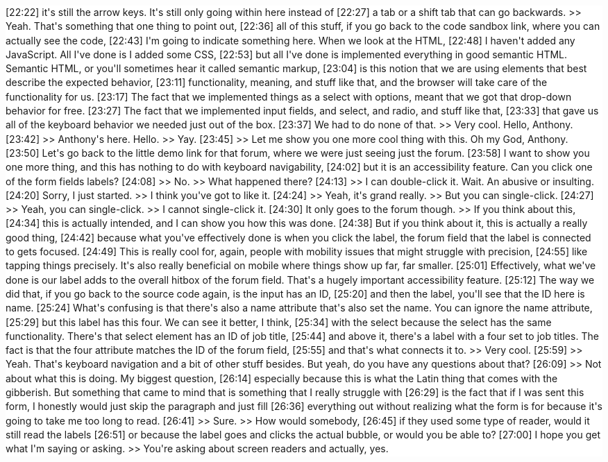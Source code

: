 [22:22] it's still the arrow keys. It's still only going within here instead of
[22:27] a tab or a shift tab that can go backwards. >> Yeah. That's something that one thing to point out,
[22:36] all of this stuff, if you go back to the code sandbox link, where you can actually see the code,
[22:43] I'm going to indicate something here. When we look at the HTML,
[22:48] I haven't added any JavaScript. All I've done is I added some CSS,
[22:53] but all I've done is implemented everything in good semantic HTML. Semantic HTML, or you'll sometimes hear it called semantic markup,
[23:04] is this notion that we are using elements that best describe the expected behavior,
[23:11] functionality, meaning, and stuff like that, and the browser will take care of the functionality for us.
[23:17] The fact that we implemented things as a select with options, meant that we got that drop-down behavior for free.
[23:27] The fact that we implemented input fields, and select, and radio, and stuff like that,
[23:33] that gave us all of the keyboard behavior we needed just out of the box.
[23:37] We had to do none of that. >> Very cool. Hello, Anthony.
[23:42] >> Anthony's here. Hello. >> Yay.
[23:45] >> Let me show you one more cool thing with this. Oh my God, Anthony.
[23:50] Let's go back to the little demo link for that forum, where we were just seeing just the forum.
[23:58] I want to show you one more thing, and this has nothing to do with keyboard navigability,
[24:02] but it is an accessibility feature. Can you click one of the form fields labels?
[24:08] >> No. >> What happened there?
[24:13] >> I can double-click it. Wait. An abusive or insulting.
[24:20] Sorry, I just started. >> I think you've got to like it.
[24:24] >> Yeah, it's grand really. >> But you can single-click.
[24:27] >> Yeah, you can single-click. >> I cannot single-click it.
[24:30] It only goes to the forum though. >> If you think about this,
[24:34] this is actually intended, and I can show you how this was done.
[24:38] But if you think about it, this is actually a really good thing,
[24:42] because what you've effectively done is when you click the label, the forum field that the label is connected to gets focused.
[24:49] This is really cool for, again, people with mobility issues that might struggle with precision,
[24:55] like tapping things precisely. It's also really beneficial on mobile where things show up far, far smaller.
[25:01] Effectively, what we've done is our label adds to the overall hitbox of the forum field. That's a hugely important accessibility feature.
[25:12] The way we did that, if you go back to the source code again, is the input has an ID,
[25:20] and then the label, you'll see that the ID here is name.
[25:24] What's confusing is that there's also a name attribute that's also set the name. You can ignore the name attribute,
[25:29] but this label has this four. We can see it better, I think,
[25:34] with the select because the select has the same functionality. There's that select element has an ID of job title,
[25:44] and above it, there's a label with a four set to job titles. The fact is that the four attribute matches the ID of the forum field,
[25:55] and that's what connects it to. >> Very cool.
[25:59] >> Yeah. That's keyboard navigation and a bit of other stuff besides. But yeah, do you have any questions about that?
[26:09] >> Not about what this is doing. My biggest question,
[26:14] especially because this is what the Latin thing that comes with the gibberish. But something that came to mind that is something that I really struggle with
[26:29] is the fact that if I was sent this form, I honestly would just skip the paragraph and just fill
[26:36] everything out without realizing what the form is for because it's going to take me too long to read.
[26:41] >> Sure. >> How would somebody,
[26:45] if they used some type of reader, would it still read the labels
[26:51] or because the label goes and clicks the actual bubble, or would you be able to?
[27:00] I hope you get what I'm saying or asking. >> You're asking about screen readers and actually, yes.